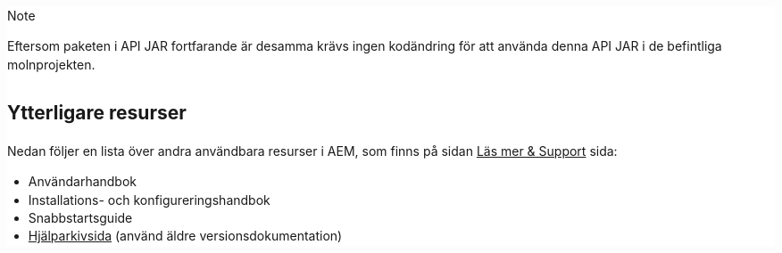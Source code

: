 >[!NOTE]
>
> Eftersom paketen i API JAR fortfarande är desamma krävs ingen kodändring för att använda denna API JAR i de befintliga molnprojekten.

## Ytterligare resurser

Nedan följer en lista över andra användbara resurser i AEM, som finns på sidan [Läs mer &amp; Support](https://helpx.adobe.com/support/xml-documentation-for-experience-manager.html) sida:

- Användarhandbok
- Installations- och konfigureringshandbok
- Snabbstartsguide
- [Hjälparkivsida](https://helpx.adobe.com/xml-documentation-for-experience-manager/archive.html) \(använd äldre versionsdokumentation\)
